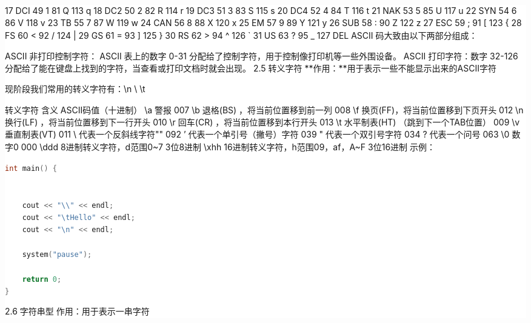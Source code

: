 17	DCI	49	1	81	Q	113	q
18	DC2	50	2	82	R	114	r
19	DC3	51	3	83	S	115	s
20	DC4	52	4	84	T	116	t
21	NAK	53	5	85	U	117	u
22	SYN	54	6	86	V	118	v
23	TB	55	7	87	W	119	w
24	CAN	56	8	88	X	120	x
25	EM	57	9	89	Y	121	y
26	SUB	58	:	90	Z	122	z
27	ESC	59	;	91	[	123	{
28	FS	60	<	92	/	124	|
29	GS	61	=	93	]	125	}
30	RS	62	>	94	^	126	`
31	US	63	?	95	_	127	DEL
ASCII 码大致由以下两部分组成：

ASCII 非打印控制字符： ASCII 表上的数字 0-31 分配给了控制字符，用于控制像打印机等一些外围设备。
ASCII 打印字符：数字 32-126 分配给了能在键盘上找到的字符，当查看或打印文档时就会出现。
2.5 转义字符
**作用：**用于表示一些不能显示出来的ASCII字符

现阶段我们常用的转义字符有：\n \\ \t

转义字符	含义	ASCII码值（十进制）
\a	警报	007
\b	退格(BS) ，将当前位置移到前一列	008
\f	换页(FF)，将当前位置移到下页开头	012
\n	换行(LF) ，将当前位置移到下一行开头	010
\r	回车(CR) ，将当前位置移到本行开头	013
\t	水平制表(HT) （跳到下一个TAB位置）	009
\v	垂直制表(VT)	011
\\	代表一个反斜线字符""	092
’	代表一个单引号（撇号）字符	039
"	代表一个双引号字符	034
?	代表一个问号	063
\0	数字0	000
\ddd	8进制转义字符，d范围0~7	3位8进制
\xhh	16进制转义字符，h范围09，af，A~F	3位16进制
示例：
```c++
int main() {
	
	
	cout << "\\" << endl;
	cout << "\tHello" << endl;
	cout << "\n" << endl;

	system("pause");

	return 0;
}
```
2.6 字符串型
作用：用于表示一串字符
